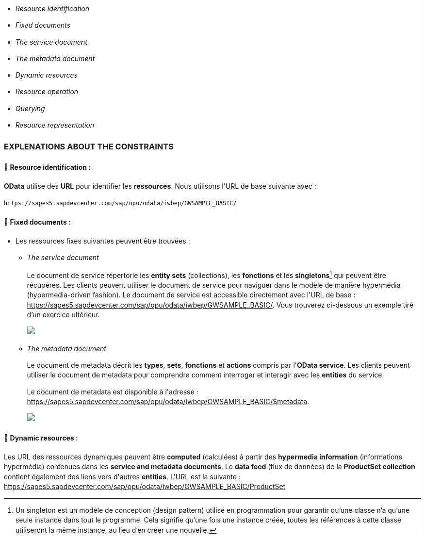 - _Resource identification_

- _Fixed documents_

- _The service document_

- _The metadata document_

- _Dynamic resources_

- _Resource operation_

- _Querying_

- _Resource representation_

### EXPLENATIONS ABOUT THE CONSTRAINTS

#### 💮 **Resource identification** :

**OData** utilise des **URL** pour identifier les **ressources**. Nous utilisons l'URL de base suivante avec :

    https://sapes5.sapdevcenter.com/sap/opu/odata/iwbep/GWSAMPLE_BASIC/

#### 💮 **Fixed documents** :

- Les ressources fixes suivantes peuvent être trouvées :

  - _The service document_

    Le document de service répertorie les **entity sets** (collections), les **fonctions** et les **singletons**[^1] qui peuvent être récupérés. Les clients peuvent utiliser le document de service pour naviguer dans le modèle de manière hypermédia (hypermedia-driven fashion). Le document de service est accessible directement avec l'URL de base : https://sapes5.sapdevcenter.com/sap/opu/odata/iwbep/GWSAMPLE_BASIC/. Vous trouverez ci-dessous un exemple tiré d’un exercice ultérieur.

    ![](./RESSOURCES/CLD900_20_U1L5_001_scr.png)

  - _The metadata document_

    Le document de metadata décrit les **types**, **sets**, **fonctions** et **actions** compris par l'**OData service**. Les clients peuvent utiliser le document de metadata pour comprendre comment interroger et interagir avec les **entities** du service.

    Le document de metadata est disponible à l'adresse : https://sapes5.sapdevcenter.com/sap/opu/odata/iwbep/GWSAMPLE_BASIC/$metadata.

    ![](./RESSOURCES/CLD900_20_U1L5_002_scr.png)

#### 💮 **Dynamic resources** :

Les URL des ressources dynamiques peuvent être **computed** (calculées) à partir des **hypermedia information** (informations hypermédia) contenues dans les **service and metadata documents**. Le **data feed** (flux de données) de la **ProductSet collection** contient également des liens vers d'autres **entities**. L'URL est la suivante : https://sapes5.sapdevcenter.com/sap/opu/odata/iwbep/GWSAMPLE_BASIC/ProductSet


[^1]: Un singleton est un modèle de conception (design pattern) utilisé en programmation pour garantir qu’une classe n’a qu’une seule instance dans tout le programme. Cela signifie qu’une fois une instance créée, toutes les références à cette classe utiliseront la même instance, au lieu d’en créer une nouvelle.
[^2]: Un endpoint (ou point de terminaison en français) est une URL spécifique d'une API (Application Programming Interface) qui permet à un client (comme une application ou un navigateur) de communiquer avec un serveur pour effectuer des actions ou récupérer des données. Par exemple : GET https://api.example.com/users (Endpoint pour récupérer la liste des utilisateurs), POST https://api.example.com/users (Endpoint pour créer un nouvel utilisateur).